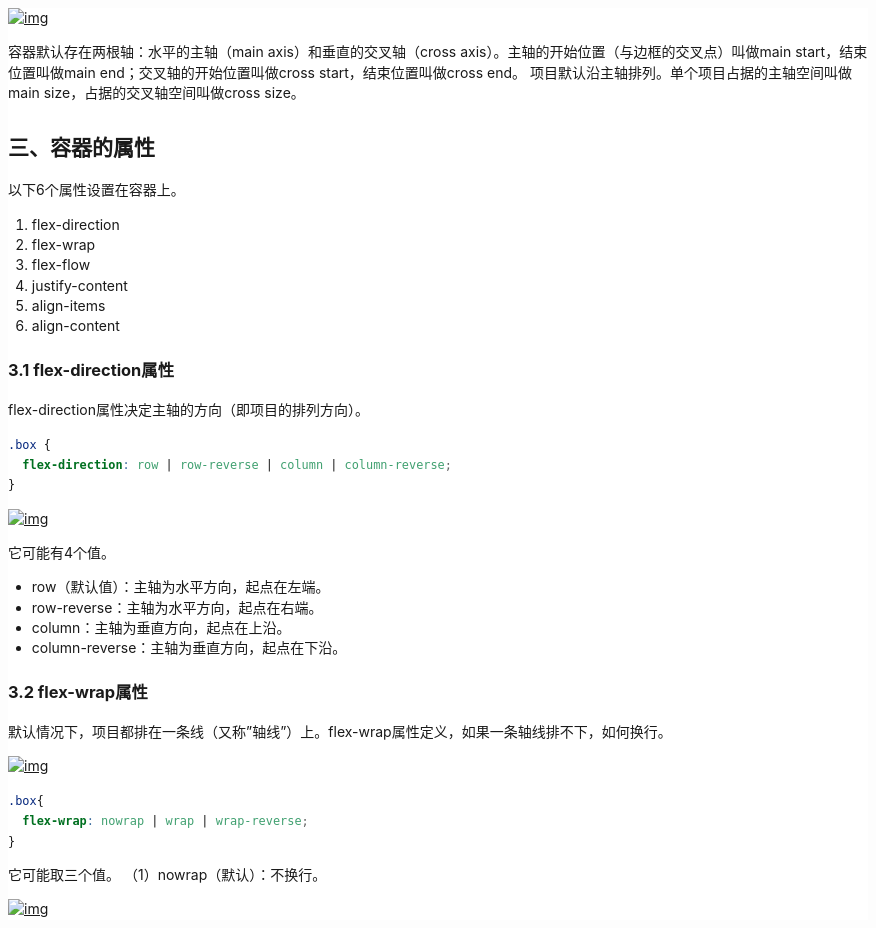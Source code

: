 [![img](https://itwanggj.github.io/images/bg2015071004.png)](https://zuobaiquan.github.io/css3/img/bg2015071004.png)

容器默认存在两根轴：水平的主轴（main axis）和垂直的交叉轴（cross axis）。主轴的开始位置（与边框的交叉点）叫做main start，结束位置叫做main end；交叉轴的开始位置叫做cross start，结束位置叫做cross end。
项目默认沿主轴排列。单个项目占据的主轴空间叫做main size，占据的交叉轴空间叫做cross size。

## 三、容器的属性

以下6个属性设置在容器上。

1. flex-direction
2. flex-wrap
3. flex-flow
4. justify-content
5. align-items
6. align-content

### 3.1 flex-direction属性

flex-direction属性决定主轴的方向（即项目的排列方向）。

```css
.box {
  flex-direction: row | row-reverse | column | column-reverse;
}
```

[![img](https://itwanggj.github.io/images/bg2015071005.png)](https://zuobaiquan.github.io/css3/img/bg2015071005.png)

它可能有4个值。

- row（默认值）：主轴为水平方向，起点在左端。
- row-reverse：主轴为水平方向，起点在右端。
- column：主轴为垂直方向，起点在上沿。
- column-reverse：主轴为垂直方向，起点在下沿。

### 3.2 flex-wrap属性

默认情况下，项目都排在一条线（又称”轴线”）上。flex-wrap属性定义，如果一条轴线排不下，如何换行。

[![img](https://itwanggj.github.io/images/bg2015071006.png)](https://zuobaiquan.github.io/css3/img/bg2015071006.png)

```css
.box{
  flex-wrap: nowrap | wrap | wrap-reverse;
}
```

它可能取三个值。
（1）nowrap（默认）：不换行。

[![img](https://itwanggj.github.io/images/bg2015071007.png)](https://zuobaiquan.github.io/css3/img/bg2015071007.png)
